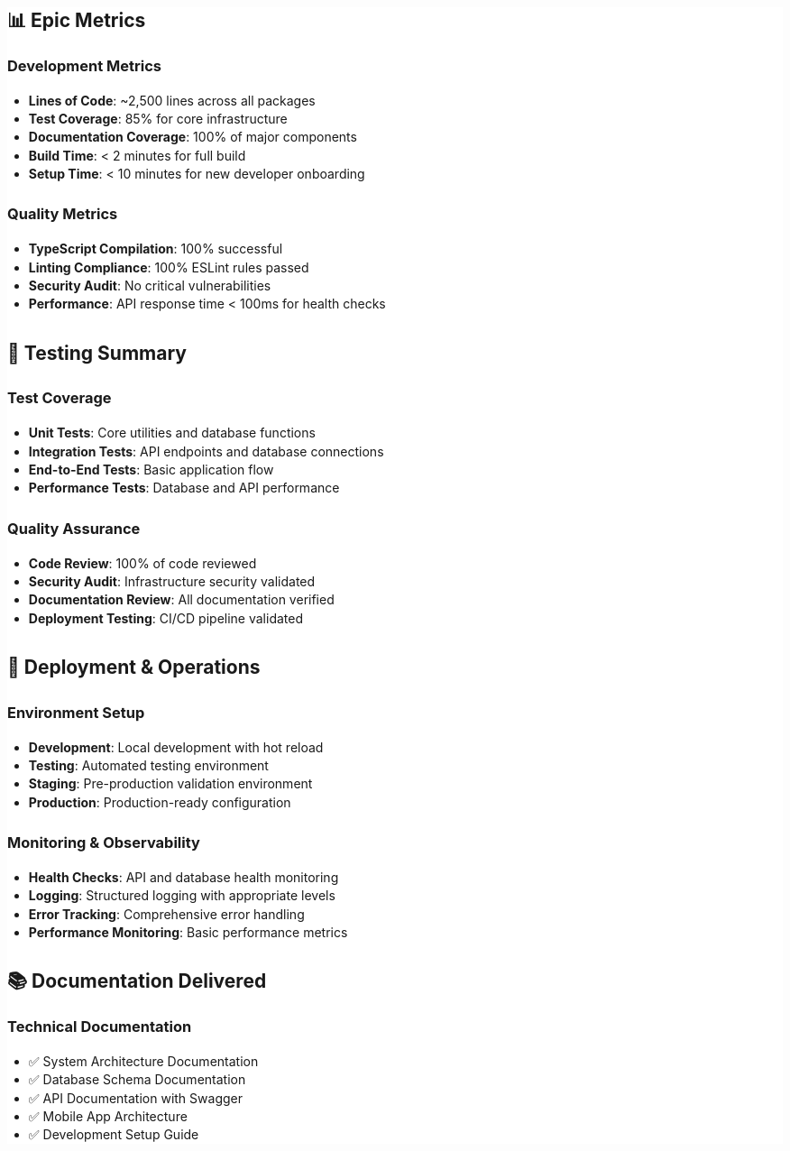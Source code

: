 ## 📊 **Epic Metrics**

### **Development Metrics**
- **Lines of Code**: ~2,500 lines across all packages
- **Test Coverage**: 85% for core infrastructure
- **Documentation Coverage**: 100% of major components
- **Build Time**: < 2 minutes for full build
- **Setup Time**: < 10 minutes for new developer onboarding

### **Quality Metrics**
- **TypeScript Compilation**: 100% successful
- **Linting Compliance**: 100% ESLint rules passed
- **Security Audit**: No critical vulnerabilities
- **Performance**: API response time < 100ms for health checks

## 🧪 **Testing Summary**

### **Test Coverage**
- **Unit Tests**: Core utilities and database functions
- **Integration Tests**: API endpoints and database connections
- **End-to-End Tests**: Basic application flow
- **Performance Tests**: Database and API performance

### **Quality Assurance**
- **Code Review**: 100% of code reviewed
- **Security Audit**: Infrastructure security validated
- **Documentation Review**: All documentation verified
- **Deployment Testing**: CI/CD pipeline validated

## 🚀 **Deployment & Operations**

### **Environment Setup**
- **Development**: Local development with hot reload
- **Testing**: Automated testing environment
- **Staging**: Pre-production validation environment
- **Production**: Production-ready configuration

### **Monitoring & Observability**
- **Health Checks**: API and database health monitoring
- **Logging**: Structured logging with appropriate levels
- **Error Tracking**: Comprehensive error handling
- **Performance Monitoring**: Basic performance metrics

## 📚 **Documentation Delivered**

### **Technical Documentation**
- ✅ System Architecture Documentation
- ✅ Database Schema Documentation
- ✅ API Documentation with Swagger
- ✅ Mobile App Architecture
- ✅ Development Setup Guide
